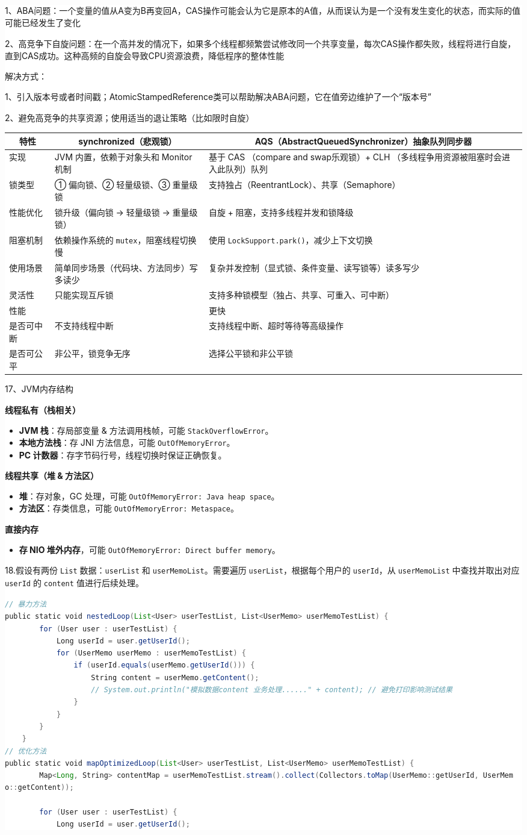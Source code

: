 1、ABA问题：一个变量的值从A变为B再变回A，CAS操作可能会认为它是原本的A值，从而误认为是一个没有发生变化的状态，而实际的值可能已经发生了变化

2、高竞争下自旋问题：在一个高并发的情况下，如果多个线程都频繁尝试修改同一个共享变量，每次CAS操作都失败，线程将进行自旋，直到CAS成功。这种高频的自旋会导致CPU资源浪费，降低程序的整体性能

解决方式：

1、引入版本号或者时间戳；AtomicStampedReference类可以帮助解决ABA问题，它在值旁边维护了一个“版本号”

2、避免高竞争的共享资源；使用适当的退让策略（比如限时自旋）

| 特性       | synchronized（悲观锁）                   | AQS（AbstractQueuedSynchronizer）抽象队列同步器              |
| ---------- | ---------------------------------------- | ------------------------------------------------------------ |
| 实现       | JVM 内置，依赖于对象头和 Monitor 机制    | 基于 CAS （compare and swap乐观锁）+ CLH （多线程争用资源被阻塞时会进入此队列）队列 |
| 锁类型     | ① 偏向锁、② 轻量级锁、③ 重量级锁         | 支持独占（ReentrantLock）、共享（Semaphore）                 |
| 性能优化   | 锁升级（偏向锁 → 轻量级锁 → 重量级锁）   | 自旋 + 阻塞，支持多线程并发和锁降级                          |
| 阻塞机制   | 依赖操作系统的 `mutex`，阻塞线程切换慢   | 使用 `LockSupport.park()`，减少上下文切换                    |
| 使用场景   | 简单同步场景（代码块、方法同步）写多读少 | 复杂并发控制（显式锁、条件变量、读写锁等）读多写少           |
| 灵活性     | 只能实现互斥锁                           | 支持多种锁模型（独占、共享、可重入、可中断）                 |
| 性能       |                                          | 更快                                                         |
| 是否可中断 | 不支持线程中断                           | 支持线程中断、超时等待等高级操作                             |
| 是否可公平 | 非公平，锁竞争无序                       | 选择公平锁和非公平锁                                         |

17、JVM内存结构

**线程私有（栈相关）**

- **JVM 栈**：存局部变量 & 方法调用栈帧，可能 `StackOverflowError`。
- **本地方法栈**：存 JNI 方法信息，可能 `OutOfMemoryError`。
- **PC 计数器**：存字节码行号，线程切换时保证正确恢复。

**线程共享（堆 & 方法区）**

- **堆**：存对象，GC 处理，可能 `OutOfMemoryError: Java heap space`。
- **方法区**：存类信息，可能 `OutOfMemoryError: Metaspace`。

**直接内存**

- **存 NIO 堆外内存**，可能 `OutOfMemoryError: Direct buffer memory`。




18.假设有两份 `List` 数据：`userList` 和 `userMemoList`。需要遍历 `userList`，根据每个用户的 `userId`，从 `userMemoList` 中查找并取出对应 `userId` 的 `content` 值进行后续处理。

```java
// 暴力方法  
public static void nestedLoop(List<User> userTestList, List<UserMemo> userMemoTestList) {
        for (User user : userTestList) {
            Long userId = user.getUserId();
            for (UserMemo userMemo : userMemoTestList) {
                if (userId.equals(userMemo.getUserId())) {
                    String content = userMemo.getContent();
                    // System.out.println("模拟数据content 业务处理......" + content); // 避免打印影响测试结果
                }
            }
        }
    }
// 优化方法
public static void mapOptimizedLoop(List<User> userTestList, List<UserMemo> userMemoTestList) {
        Map<Long, String> contentMap = userMemoTestList.stream().collect(Collectors.toMap(UserMemo::getUserId, UserMemo::getContent));

        for (User user : userTestList) {
            Long userId = user.getUserId();
```